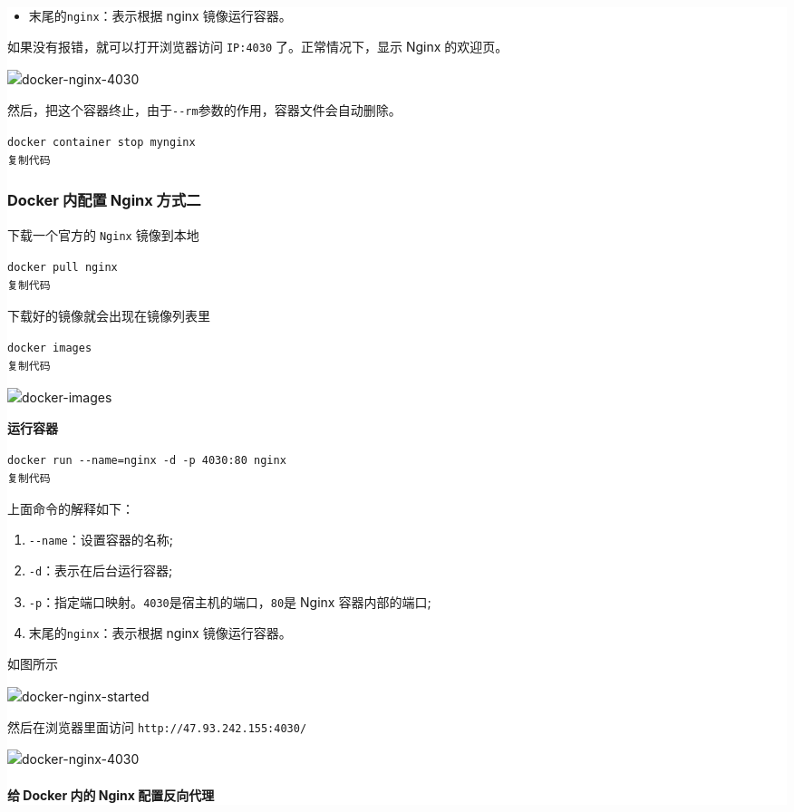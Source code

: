 *   末尾的`nginx`：表示根据 nginx 镜像运行容器。
    

如果没有报错，就可以打开浏览器访问 `IP:4030` 了。正常情况下，显示 Nginx 的欢迎页。

![](https://mmbiz.qpic.cn/mmbiz_png/pfCCZhlbMQREv6Sia05dgCP8895uibVXDG1kfAYUwdk9WnqicAxeVLKr5mpkFqllY5MJiccfN91H7okDREokTTib8wA/640?wx_fmt=png)docker-nginx-4030

然后，把这个容器终止，由于`--rm`参数的作用，容器文件会自动删除。

```
docker container stop mynginx
复制代码
```

### Docker 内配置 Nginx 方式二

下载一个官方的 `Nginx` 镜像到本地

```
docker pull nginx
复制代码
```

下载好的镜像就会出现在镜像列表里

```
docker images
复制代码
```

![](https://mmbiz.qpic.cn/mmbiz_png/pfCCZhlbMQREv6Sia05dgCP8895uibVXDGykwwK1Tibxdly8aKSH8aeKicAJIRWB50m0gOJOCmWWtBG1kAhfmF8hLw/640?wx_fmt=png)docker-images

**运行容器**

```
docker run --name=nginx -d -p 4030:80 nginx
复制代码
```

上面命令的解释如下：

1.  `--name`：设置容器的名称;
    
2.  `-d`：表示在后台运行容器;
    
3.  `-p`：指定端口映射。`4030`是宿主机的端口，`80`是 Nginx 容器内部的端口;
    
4.  末尾的`nginx`：表示根据 nginx 镜像运行容器。
    

如图所示

![](https://mmbiz.qpic.cn/mmbiz_png/pfCCZhlbMQREv6Sia05dgCP8895uibVXDGG3aOcYChMp9YNxVVDrGC90MK51joL85p1pMRhvTViccBRFEzzOSjQNw/640?wx_fmt=png)docker-nginx-started

然后在浏览器里面访问 `http://47.93.242.155:4030/`

![](https://mmbiz.qpic.cn/mmbiz_png/pfCCZhlbMQREv6Sia05dgCP8895uibVXDG1kfAYUwdk9WnqicAxeVLKr5mpkFqllY5MJiccfN91H7okDREokTTib8wA/640?wx_fmt=png)docker-nginx-4030

#### 给 Docker 内的 Nginx 配置反向代理
